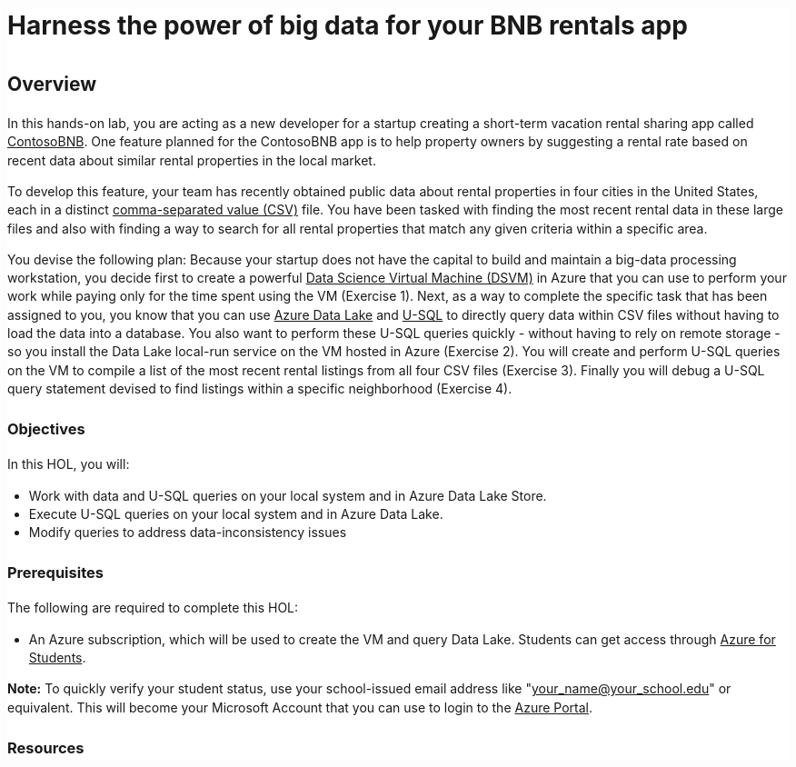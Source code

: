 # Harness the power of big data for your BNB rentals app #

<a name="Overview"></a>

## Overview ##

In this hands-on lab, you are acting as a new developer for a startup creating a short-term vacation rental sharing app called [ContosoBNB](https://contosobnb.azurewebsites.net/). One feature planned for the ContosoBNB app is to help property owners by suggesting a rental rate  based on recent data about similar rental properties in the local market.

To develop this feature, your team has recently obtained public data about rental properties in four cities in the United States, each in a distinct [comma-separated value (CSV)](https://en.wikipedia.org/wiki/Comma-separated_values) file. You have been tasked with finding the most recent rental data in these large files and also with finding a way to search for all rental properties that match any given criteria within a specific area.

You devise the following plan:
Because your startup does not have the capital to build and maintain a big-data processing workstation, you decide first to create a powerful [Data Science Virtual Machine (DSVM)](https://azure.microsoft.com/services/virtual-machines/data-science-virtual-machines/) in Azure that you can use to perform your work while paying only for the time spent using the VM (Exercise 1).
Next, as a way to complete the specific task that has been assigned to you, you know that you can use [Azure Data Lake](https://azure.microsoft.com/solutions/data-lake/) and [U-SQL](https://docs.microsoft.com/en-us/azure/data-lake-analytics/data-lake-analytics-u-sql-get-started) to directly query data within CSV files without having to load the data into a database. You also want to perform these U-SQL queries quickly - without having to rely on remote storage - so you install the Data Lake local-run service on the VM hosted in Azure (Exercise 2).
You will create and perform U-SQL queries on the VM to compile a list of the most recent rental listings from all four CSV files (Exercise 3).
Finally you will debug a U-SQL query statement devised to find listings within a specific neighborhood (Exercise 4).

### Objectives ###

In this HOL, you will:

* Work with data and U-SQL queries on your local system and in Azure Data Lake Store.
* Execute U-SQL queries on your local system and in Azure Data Lake.
* Modify queries to address data-inconsistency issues

### Prerequisites ###

The following are required to complete this HOL:

* An Azure subscription, which will be used to create the VM and query Data Lake. Students can get access through [Azure for Students](http://aka.ms/azure4students).

**Note:** To quickly verify your student status, use your school-issued email address like "your_name@your_school.edu" or equivalent. This will become your Microsoft Account that you can use to login to the [Azure Portal](http://portal.azure.com).

### Resources ###
